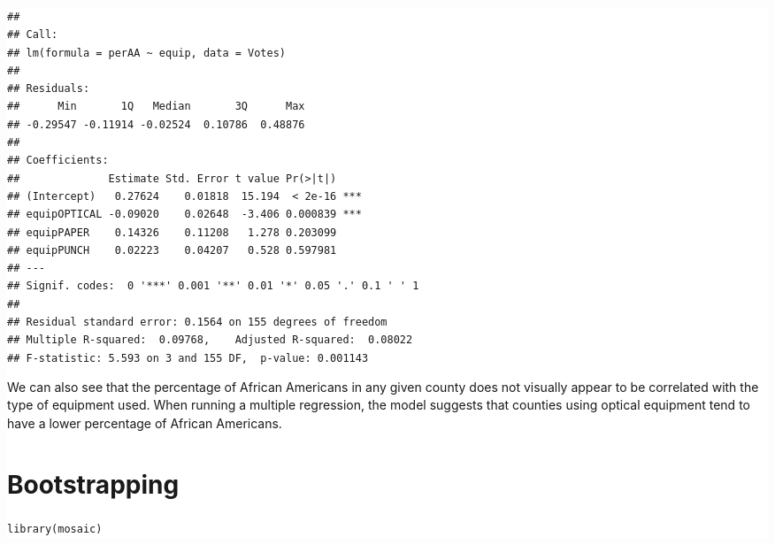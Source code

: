     ## 
    ## Call:
    ## lm(formula = perAA ~ equip, data = Votes)
    ## 
    ## Residuals:
    ##      Min       1Q   Median       3Q      Max 
    ## -0.29547 -0.11914 -0.02524  0.10786  0.48876 
    ## 
    ## Coefficients:
    ##              Estimate Std. Error t value Pr(>|t|)    
    ## (Intercept)   0.27624    0.01818  15.194  < 2e-16 ***
    ## equipOPTICAL -0.09020    0.02648  -3.406 0.000839 ***
    ## equipPAPER    0.14326    0.11208   1.278 0.203099    
    ## equipPUNCH    0.02223    0.04207   0.528 0.597981    
    ## ---
    ## Signif. codes:  0 '***' 0.001 '**' 0.01 '*' 0.05 '.' 0.1 ' ' 1
    ## 
    ## Residual standard error: 0.1564 on 155 degrees of freedom
    ## Multiple R-squared:  0.09768,    Adjusted R-squared:  0.08022 
    ## F-statistic: 5.593 on 3 and 155 DF,  p-value: 0.001143

We can also see that the percentage of African Americans in any given
county does not visually appear to be correlated with the type of
equipment used. When running a multiple regression, the model suggests
that counties using optical equipment tend to have a lower percentage of
African Americans.

Bootstrapping
=============

    library(mosaic)
